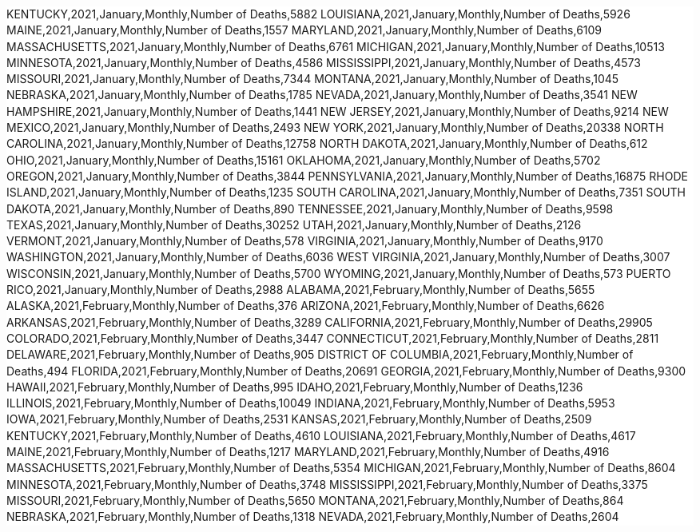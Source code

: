 KENTUCKY,2021,January,Monthly,Number of Deaths,5882
LOUISIANA,2021,January,Monthly,Number of Deaths,5926
MAINE,2021,January,Monthly,Number of Deaths,1557
MARYLAND,2021,January,Monthly,Number of Deaths,6109
MASSACHUSETTS,2021,January,Monthly,Number of Deaths,6761
MICHIGAN,2021,January,Monthly,Number of Deaths,10513
MINNESOTA,2021,January,Monthly,Number of Deaths,4586
MISSISSIPPI,2021,January,Monthly,Number of Deaths,4573
MISSOURI,2021,January,Monthly,Number of Deaths,7344
MONTANA,2021,January,Monthly,Number of Deaths,1045
NEBRASKA,2021,January,Monthly,Number of Deaths,1785
NEVADA,2021,January,Monthly,Number of Deaths,3541
NEW HAMPSHIRE,2021,January,Monthly,Number of Deaths,1441
NEW JERSEY,2021,January,Monthly,Number of Deaths,9214
NEW MEXICO,2021,January,Monthly,Number of Deaths,2493
NEW YORK,2021,January,Monthly,Number of Deaths,20338
NORTH CAROLINA,2021,January,Monthly,Number of Deaths,12758
NORTH DAKOTA,2021,January,Monthly,Number of Deaths,612
OHIO,2021,January,Monthly,Number of Deaths,15161
OKLAHOMA,2021,January,Monthly,Number of Deaths,5702
OREGON,2021,January,Monthly,Number of Deaths,3844
PENNSYLVANIA,2021,January,Monthly,Number of Deaths,16875
RHODE ISLAND,2021,January,Monthly,Number of Deaths,1235
SOUTH CAROLINA,2021,January,Monthly,Number of Deaths,7351
SOUTH DAKOTA,2021,January,Monthly,Number of Deaths,890
TENNESSEE,2021,January,Monthly,Number of Deaths,9598
TEXAS,2021,January,Monthly,Number of Deaths,30252
UTAH,2021,January,Monthly,Number of Deaths,2126
VERMONT,2021,January,Monthly,Number of Deaths,578
VIRGINIA,2021,January,Monthly,Number of Deaths,9170
WASHINGTON,2021,January,Monthly,Number of Deaths,6036
WEST VIRGINIA,2021,January,Monthly,Number of Deaths,3007
WISCONSIN,2021,January,Monthly,Number of Deaths,5700
WYOMING,2021,January,Monthly,Number of Deaths,573
PUERTO RICO,2021,January,Monthly,Number of Deaths,2988
ALABAMA,2021,February,Monthly,Number of Deaths,5655
ALASKA,2021,February,Monthly,Number of Deaths,376
ARIZONA,2021,February,Monthly,Number of Deaths,6626
ARKANSAS,2021,February,Monthly,Number of Deaths,3289
CALIFORNIA,2021,February,Monthly,Number of Deaths,29905
COLORADO,2021,February,Monthly,Number of Deaths,3447
CONNECTICUT,2021,February,Monthly,Number of Deaths,2811
DELAWARE,2021,February,Monthly,Number of Deaths,905
DISTRICT OF COLUMBIA,2021,February,Monthly,Number of Deaths,494
FLORIDA,2021,February,Monthly,Number of Deaths,20691
GEORGIA,2021,February,Monthly,Number of Deaths,9300
HAWAII,2021,February,Monthly,Number of Deaths,995
IDAHO,2021,February,Monthly,Number of Deaths,1236
ILLINOIS,2021,February,Monthly,Number of Deaths,10049
INDIANA,2021,February,Monthly,Number of Deaths,5953
IOWA,2021,February,Monthly,Number of Deaths,2531
KANSAS,2021,February,Monthly,Number of Deaths,2509
KENTUCKY,2021,February,Monthly,Number of Deaths,4610
LOUISIANA,2021,February,Monthly,Number of Deaths,4617
MAINE,2021,February,Monthly,Number of Deaths,1217
MARYLAND,2021,February,Monthly,Number of Deaths,4916
MASSACHUSETTS,2021,February,Monthly,Number of Deaths,5354
MICHIGAN,2021,February,Monthly,Number of Deaths,8604
MINNESOTA,2021,February,Monthly,Number of Deaths,3748
MISSISSIPPI,2021,February,Monthly,Number of Deaths,3375
MISSOURI,2021,February,Monthly,Number of Deaths,5650
MONTANA,2021,February,Monthly,Number of Deaths,864
NEBRASKA,2021,February,Monthly,Number of Deaths,1318
NEVADA,2021,February,Monthly,Number of Deaths,2604